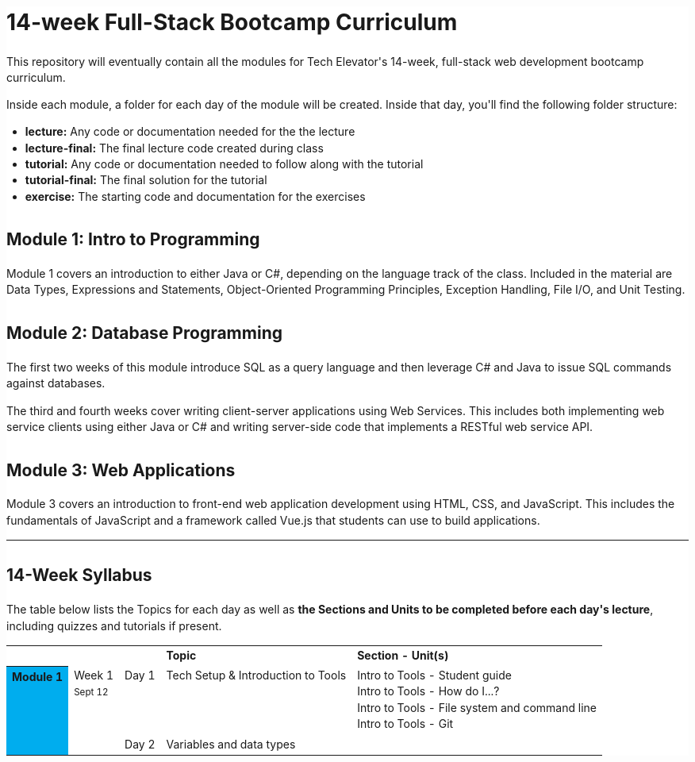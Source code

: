 # 14-week Full-Stack Bootcamp Curriculum

This repository will eventually contain all the modules for Tech Elevator's 14-week, full-stack web development bootcamp curriculum.

Inside each module, a folder for each day of the module will be created. Inside that day, you'll find the following folder structure:

* **lecture:** Any code or documentation needed for the the lecture
* **lecture-final:** The final lecture code created during class
* **tutorial:** Any code or documentation needed to follow along with the tutorial
* **tutorial-final:** The final solution for the tutorial
* **exercise:** The starting code and documentation for the exercises

## Module 1: Intro to Programming

Module 1 covers an introduction to either Java or C#, depending on the language track of the class. Included in the material are Data Types, Expressions and Statements, Object-Oriented Programming Principles, Exception Handling, File I/O, and Unit Testing.

## Module 2: Database Programming

The first two weeks of this module introduce SQL as a query language and then leverage C# and Java to issue SQL commands against databases.

The third and fourth weeks cover writing client-server applications using Web Services. This includes both implementing web service clients using either Java or C# and writing server-side code that implements a RESTful web service API.

## Module 3: Web Applications

Module 3 covers an introduction to front-end web application development using HTML, CSS, and JavaScript. This includes the fundamentals of JavaScript and a framework called Vue.js that students can use to build applications.

---

## 14-Week Syllabus

The table below lists the Topics for each day as well as **the Sections and Units to be completed before each day's lecture**, including quizzes and tutorials if present.

<table>
    <tbody>
        <tr>
            <td></td>
            <td></td>
            <td></td>
            <td><b>Topic</b></td>
            <td><b>Section - Unit(s)</b></td>
        </tr>
        <!-- MODULE 1 -->
        <!-- WEEK 1 -->
        <tr>
            <th rowspan="20" style="background-color: #00ADEE;">Module 1</th>
            <td rowspan="5">Week 1<br><small>Sept 12</small></td>
            <td>Day 1</td>
            <td>Tech Setup & Introduction to Tools</td>
            <td>Intro to Tools - Student guide<br/>Intro to Tools - How do I...?<br/>Intro to Tools - File system and command line<br/>Intro to Tools - Git</td>
        </tr>
        <tr>
            <td>Day 2</td>
            <td>Variables and data types</td>